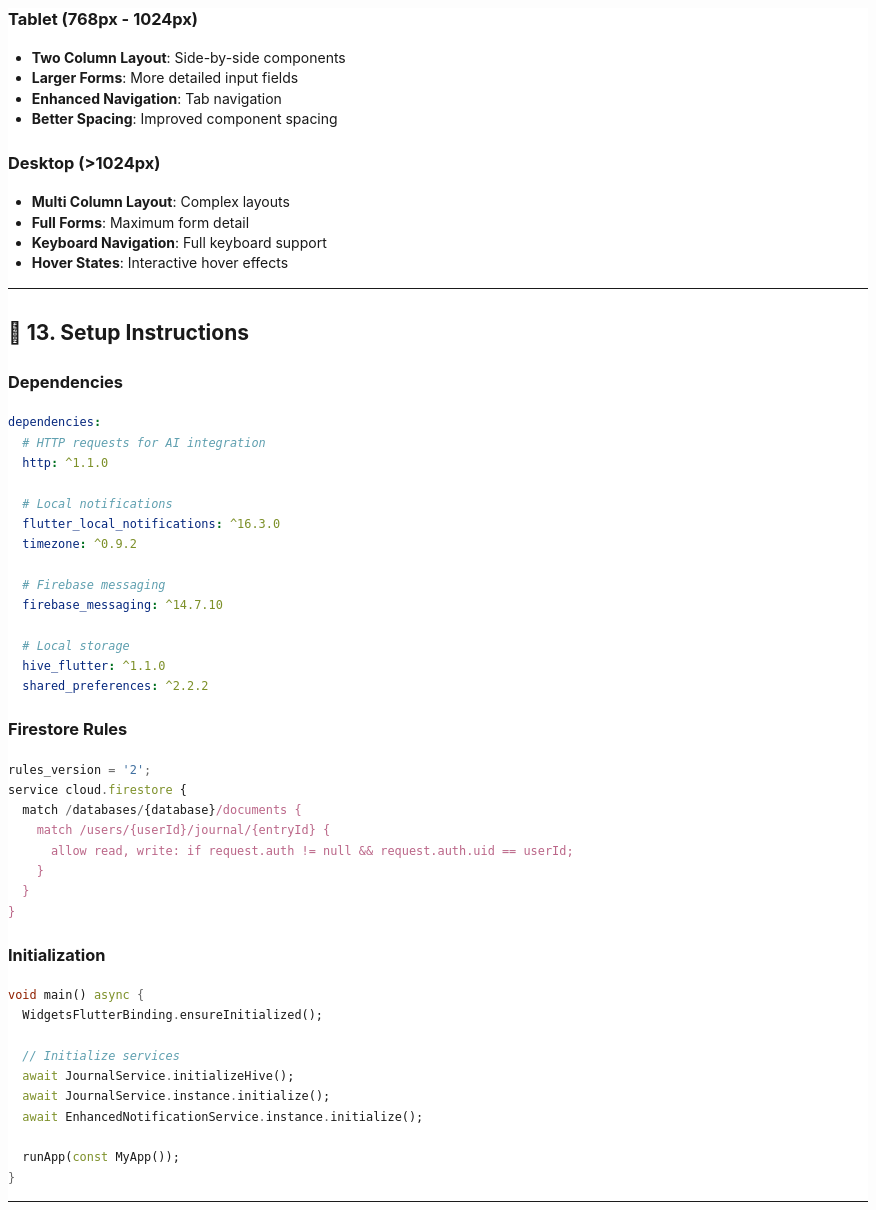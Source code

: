 ### **Tablet (768px - 1024px)**
- **Two Column Layout**: Side-by-side components
- **Larger Forms**: More detailed input fields
- **Enhanced Navigation**: Tab navigation
- **Better Spacing**: Improved component spacing

### **Desktop (>1024px)**
- **Multi Column Layout**: Complex layouts
- **Full Forms**: Maximum form detail
- **Keyboard Navigation**: Full keyboard support
- **Hover States**: Interactive hover effects

---

## 🔧 **13. Setup Instructions**

### **Dependencies**
```yaml
dependencies:
  # HTTP requests for AI integration
  http: ^1.1.0
  
  # Local notifications
  flutter_local_notifications: ^16.3.0
  timezone: ^0.9.2
  
  # Firebase messaging
  firebase_messaging: ^14.7.10
  
  # Local storage
  hive_flutter: ^1.1.0
  shared_preferences: ^2.2.2
```

### **Firestore Rules**
```javascript
rules_version = '2';
service cloud.firestore {
  match /databases/{database}/documents {
    match /users/{userId}/journal/{entryId} {
      allow read, write: if request.auth != null && request.auth.uid == userId;
    }
  }
}
```

### **Initialization**
```dart
void main() async {
  WidgetsFlutterBinding.ensureInitialized();
  
  // Initialize services
  await JournalService.initializeHive();
  await JournalService.instance.initialize();
  await EnhancedNotificationService.instance.initialize();
  
  runApp(const MyApp());
}
```

---